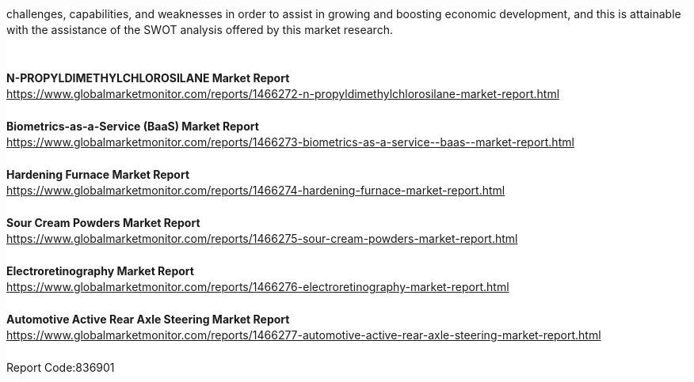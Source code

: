 challenges, capabilities, and weaknesses in order to assist in growing and boosting economic development, and this is attainable with the assistance of the SWOT analysis offered by this market research.<br /><br /><strong><br /></strong><strong>N-PROPYLDIMETHYLCHLOROSILANE Market Report</strong><br /><a href="https://www.globalmarketmonitor.com/reports/1466272-n-propyldimethylchlorosilane-market-report.html">https://www.globalmarketmonitor.com/reports/1466272-n-propyldimethylchlorosilane-market-report.html</a><br /><br /><strong>Biometrics-as-a-Service (BaaS) Market Report</strong><br /><a href="https://www.globalmarketmonitor.com/reports/1466273-biometrics-as-a-service--baas--market-report.html">https://www.globalmarketmonitor.com/reports/1466273-biometrics-as-a-service--baas--market-report.html</a><br /><br /><strong>Hardening Furnace Market Report</strong><br /><a href="https://www.globalmarketmonitor.com/reports/1466274-hardening-furnace-market-report.html">https://www.globalmarketmonitor.com/reports/1466274-hardening-furnace-market-report.html</a><br /><br /><strong>Sour Cream Powders Market Report</strong><br /><a href="https://www.globalmarketmonitor.com/reports/1466275-sour-cream-powders-market-report.html">https://www.globalmarketmonitor.com/reports/1466275-sour-cream-powders-market-report.html</a><br /><br /><strong>Electroretinography Market Report</strong><br /><a href="https://www.globalmarketmonitor.com/reports/1466276-electroretinography-market-report.html">https://www.globalmarketmonitor.com/reports/1466276-electroretinography-market-report.html</a><br /><br /><strong>Automotive Active Rear Axle Steering Market Report</strong><br /><a href="https://www.globalmarketmonitor.com/reports/1466277-automotive-active-rear-axle-steering-market-report.html">https://www.globalmarketmonitor.com/reports/1466277-automotive-active-rear-axle-steering-market-report.html</a><br /><br />Report Code:836901</p>
